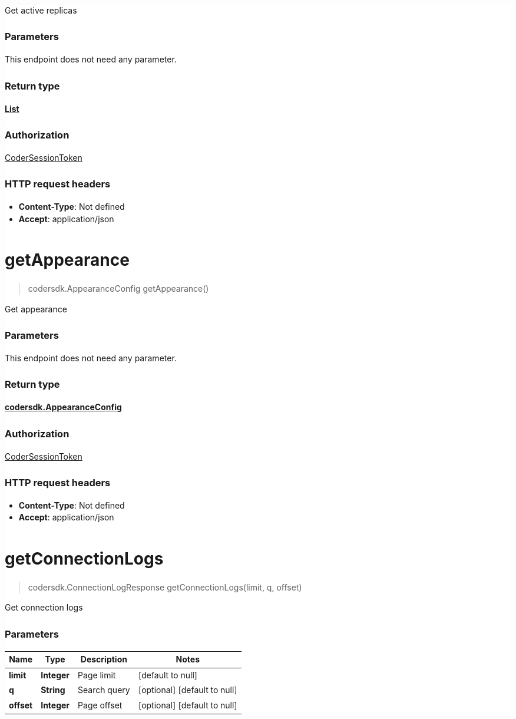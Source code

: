 Get active replicas

### Parameters
This endpoint does not need any parameter.

### Return type

[**List**](../Models/codersdk.Replica.md)

### Authorization

[CoderSessionToken](../README.md#CoderSessionToken)

### HTTP request headers

- **Content-Type**: Not defined
- **Accept**: application/json

<a name="getAppearance"></a>
# **getAppearance**
> codersdk.AppearanceConfig getAppearance()

Get appearance

### Parameters
This endpoint does not need any parameter.

### Return type

[**codersdk.AppearanceConfig**](../Models/codersdk.AppearanceConfig.md)

### Authorization

[CoderSessionToken](../README.md#CoderSessionToken)

### HTTP request headers

- **Content-Type**: Not defined
- **Accept**: application/json

<a name="getConnectionLogs"></a>
# **getConnectionLogs**
> codersdk.ConnectionLogResponse getConnectionLogs(limit, q, offset)

Get connection logs

### Parameters

|Name | Type | Description  | Notes |
|------------- | ------------- | ------------- | -------------|
| **limit** | **Integer**| Page limit | [default to null] |
| **q** | **String**| Search query | [optional] [default to null] |
| **offset** | **Integer**| Page offset | [optional] [default to null] |
